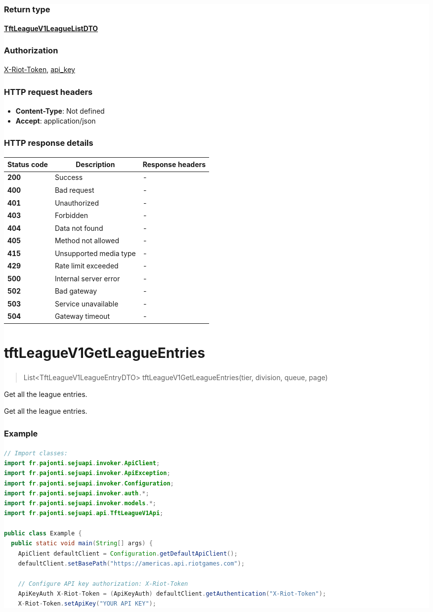 ### Return type

[**TftLeagueV1LeagueListDTO**](TftLeagueV1LeagueListDTO.md)

### Authorization

[X-Riot-Token](../README.md#X-Riot-Token), [api_key](../README.md#api_key)

### HTTP request headers

 - **Content-Type**: Not defined
 - **Accept**: application/json

### HTTP response details
| Status code | Description | Response headers |
|-------------|-------------|------------------|
| **200** | Success |  -  |
| **400** | Bad request |  -  |
| **401** | Unauthorized |  -  |
| **403** | Forbidden |  -  |
| **404** | Data not found |  -  |
| **405** | Method not allowed |  -  |
| **415** | Unsupported media type |  -  |
| **429** | Rate limit exceeded |  -  |
| **500** | Internal server error |  -  |
| **502** | Bad gateway |  -  |
| **503** | Service unavailable |  -  |
| **504** | Gateway timeout |  -  |

<a id="tftLeagueV1GetLeagueEntries"></a>
# **tftLeagueV1GetLeagueEntries**
> List&lt;TftLeagueV1LeagueEntryDTO&gt; tftLeagueV1GetLeagueEntries(tier, division, queue, page)

Get all the league entries.

Get all the league entries.

### Example
```java
// Import classes:
import fr.pajonti.sejuapi.invoker.ApiClient;
import fr.pajonti.sejuapi.invoker.ApiException;
import fr.pajonti.sejuapi.invoker.Configuration;
import fr.pajonti.sejuapi.invoker.auth.*;
import fr.pajonti.sejuapi.invoker.models.*;
import fr.pajonti.sejuapi.api.TftLeagueV1Api;

public class Example {
  public static void main(String[] args) {
    ApiClient defaultClient = Configuration.getDefaultApiClient();
    defaultClient.setBasePath("https://americas.api.riotgames.com");
    
    // Configure API key authorization: X-Riot-Token
    ApiKeyAuth X-Riot-Token = (ApiKeyAuth) defaultClient.getAuthentication("X-Riot-Token");
    X-Riot-Token.setApiKey("YOUR API KEY");
```
